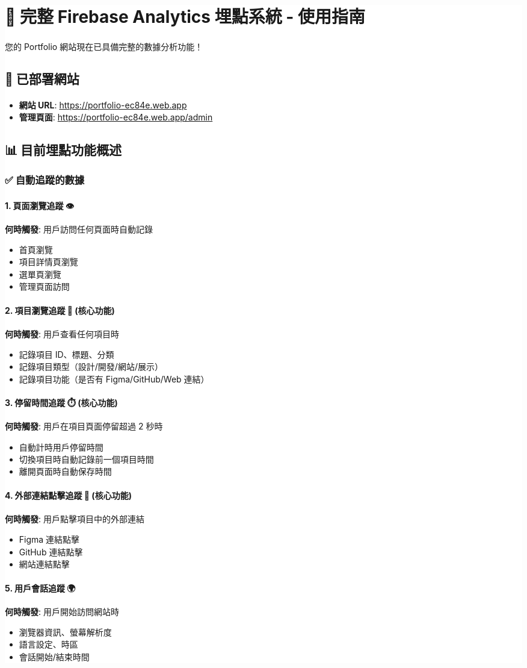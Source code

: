 # 🎉 完整 Firebase Analytics 埋點系統 - 使用指南

您的 Portfolio 網站現在已具備完整的數據分析功能！

## 🚀 已部署網站

- **網站 URL**: https://portfolio-ec84e.web.app
- **管理頁面**: https://portfolio-ec84e.web.app/admin

## 📊 目前埋點功能概述

### ✅ 自動追蹤的數據

#### 1. 頁面瀏覽追蹤 👁️

**何時觸發**: 用戶訪問任何頁面時自動記錄

- 首頁瀏覽
- 項目詳情頁瀏覽
- 選單頁瀏覽
- 管理頁面訪問

#### 2. 項目瀏覽追蹤 🎯 (核心功能)

**何時觸發**: 用戶查看任何項目時

- 記錄項目 ID、標題、分類
- 記錄項目類型（設計/開發/網站/展示）
- 記錄項目功能（是否有 Figma/GitHub/Web 連結）

#### 3. 停留時間追蹤 ⏱️ (核心功能)

**何時觸發**: 用戶在項目頁面停留超過 2 秒時

- 自動計時用戶停留時間
- 切換項目時自動記錄前一個項目時間
- 離開頁面時自動保存時間

#### 4. 外部連結點擊追蹤 🔗 (核心功能)

**何時觸發**: 用戶點擊項目中的外部連結

- Figma 連結點擊
- GitHub 連結點擊
- 網站連結點擊

#### 5. 用戶會話追蹤 🌍

**何時觸發**: 用戶開始訪問網站時

- 瀏覽器資訊、螢幕解析度
- 語言設定、時區
- 會話開始/結束時間
